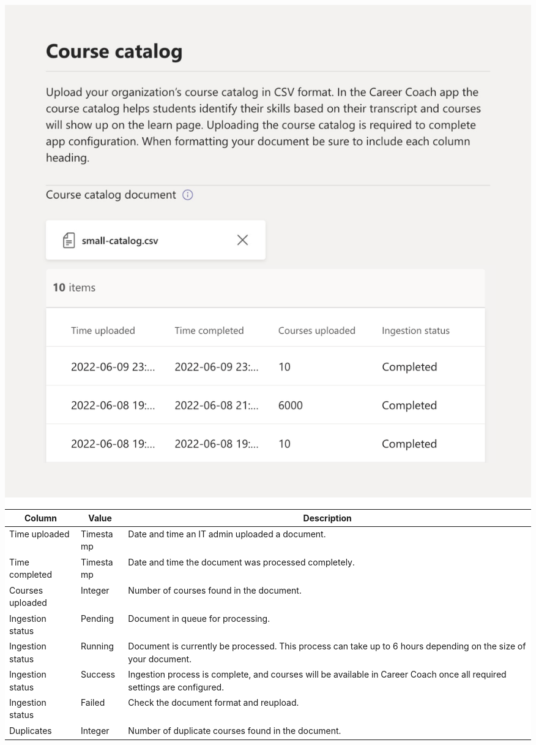 ![the course catalog upload status of the career coach app.](media/career-coach-course-catalog-status-updated.png)

| Column           | Value     | Description                                                                                        |
| ---------------- | --------- | -------------------------------------------------------------------------------------------------- |
| Time uploaded    | Timestamp | Date and time an IT admin uploaded a document.                                                     |
| Time completed   | Timestamp | Date and time the document was processed completely.                                               |
| Courses uploaded | Integer   | Number of courses found in the document.                                                           |
| Ingestion status | Pending   | Document in queue for processing.                                                                  |
| Ingestion status | Running   | Document is currently be processed. This process can take up to 6 hours depending on the size of your document. |
| Ingestion status | Success   | Ingestion process is complete, and courses will be available in Career Coach once all required settings are configured. |
| Ingestion status | Failed    | Check the document format and reupload.                                                           |
| Duplicates       | Integer   | Number of duplicate courses found in the document.                                                 |
